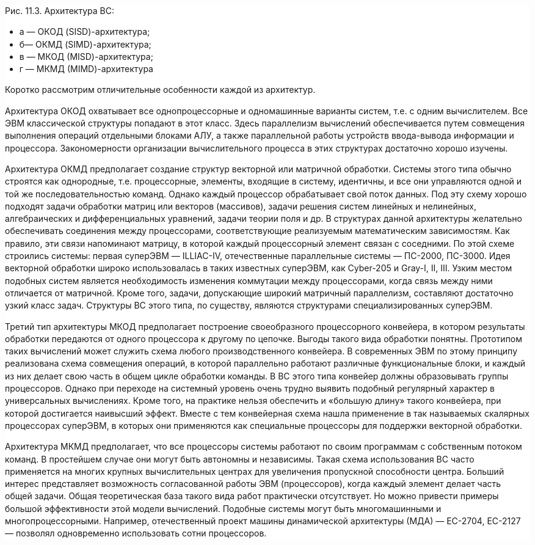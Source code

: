 
Рис. 11.3. Архитектура ВС:
* а — ОКОД (SISD)-архитектура;
* б— ОКМД (SIМD)-архитектура;
* в — МКОД (МISD)-архитектура;
* г — МКМД (МIMD)-архитектура

Коротко рассмотрим отличительные особенности каждой из архитектур.

Архитектура ОКОД охватывает все однопроцессорные и одномашинные
варианты систем, т.е. с одним вычислителем. Все ЭВМ классической структуры
попадают в этот класс. Здесь параллелизм вычислений обеспечивается путем
совмещения выполнения операций отдельными блоками АЛУ, а также
параллельной работы устройств ввода-вывода информации и процессора.
Закономерности организации вычислительного процесса в этих структурах
достаточно хорошо изучены.

Архитектура ОКМД предполагает создание структур векторной или
матричной обработки. Системы этого типа обычно строятся как однородные, т.е.
процессорные, элементы, входящие в систему, идентичны, и все они управляются
одной и той же последовательностью команд. Однако каждый процессор
обрабатывает свой поток данных. Под эту схему хорошо подходят задачи обработки
матриц или векторов (массивов), задачи решения систем линейных и нелинейных,
алгебраических и дифференциальных уравнений, задачи теории поля и др. В
структурах данной архитектуры желательно обеспечивать соединения между
процессорами, соответствующие реализуемым математическим зависимостям. Как
правило, эти связи напоминают матрицу, в которой каждый процессорный элемент
связан с соседними.
По этой схеме строились системы: первая суперЭВМ — ILLIAC-IV,
отечественные параллельные системы — ПС-2000, ПС-3000. Идея векторной
обработки широко использовалась в таких известных суперЭВМ, как Cyber-205 и
Gray-I, II, III. Узким местом подобных систем является необходимость изменения
коммутации между процессорами, когда связь между ними отличается от
матричной. Кроме того, задачи, допускающие широкий матричный параллелизм, 
составляют достаточно узкий класс задач. Структуры ВС этого типа, по существу,
являются структурами специализированных суперЭВМ.

Третий тип архитектуры МКОД предполагает построение своеобразного
процессорного конвейера, в котором результаты обработки передаются от одного
процессора к другому по цепочке. Выгоды такого вида обработки понятны.
Прототипом таких вычислений может служить схема любого производственного
конвейера. В современных ЭВМ по этому принципу реализована схема совмещения
операций, в которой параллельно работают различные функциональные блоки, и
каждый из них делает свою часть в общем цикле обработки команды.
В ВС этого типа конвейер должны образовывать группы процессоров. Однако
при переходе на системный уровень очень трудно выявить подобный регулярный
характер в универсальных вычислениях. Кроме того, на практике нельзя обеспечить
и «большую длину» такого конвейера, при которой достигается наивысший эффект.
Вместе с тем конвейерная схема нашла применение в так называемых скалярных
процессорах суперЭВМ, в которых они применяются как специальные процессоры
для поддержки векторной обработки.

Архитектура МКМД предполагает, что все процессоры системы работают по
своим программам с собственным потоком команд. В простейшем случае они могут
быть автономны и независимы. Такая схема использования ВС часто применяется
на многих крупных вычислительных центрах для увеличения пропускной способности центра. Больший интерес представляет возможность согласованной работы
ЭВМ (процессоров), когда каждый элемент делает часть общей задачи. Общая
теоретическая база такого вида работ практически отсутствует. Но можно привести
примеры большой эффективности этой модели вычислений. Подобные системы
могут быть многомашинными и многопроцессорными. Например, отечественный
проект машины динамической архитектуры (МДА) — ЕС-2704, ЕС-2127 —
позволял одновременно использовать сотни процессоров.
